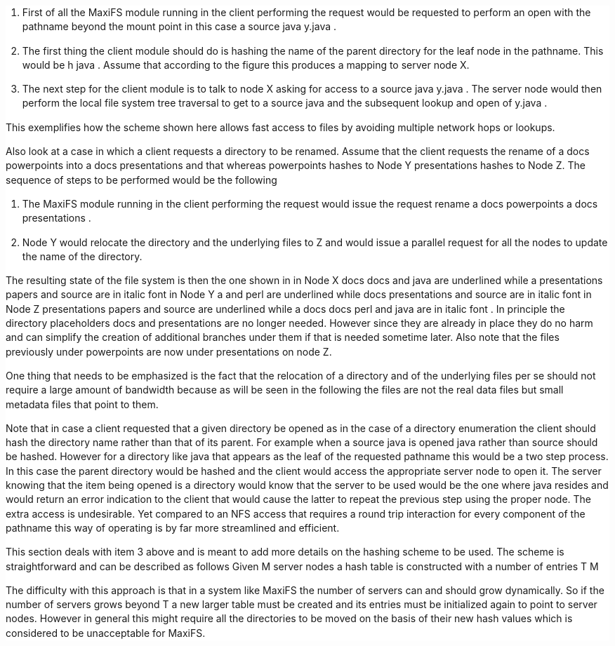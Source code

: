 1. First of all the MaxiFS module running in the client performing the request would be requested to perform an open with the pathname beyond the mount point in this case a source java y.java .

2. The first thing the client module should do is hashing the name of the parent directory for the leaf node in the pathname. This would be h java . Assume that according to the figure this produces a mapping to server node X.

3. The next step for the client module is to talk to node X asking for access to a source java y.java . The server node would then perform the local file system tree traversal to get to a source java and the subsequent lookup and open of y.java .

This exemplifies how the scheme shown here allows fast access to files by avoiding multiple network hops or lookups.

Also look at a case in which a client requests a directory to be renamed. Assume that the client requests the rename of a docs powerpoints into a docs presentations and that whereas powerpoints hashes to Node Y presentations hashes to Node Z. The sequence of steps to be performed would be the following 

1. The MaxiFS module running in the client performing the request would issue the request rename a docs powerpoints a docs presentations .

4. Node Y would relocate the directory and the underlying files to Z and would issue a parallel request for all the nodes to update the name of the directory.

The resulting state of the file system is then the one shown in in Node X docs docs and java are underlined while a presentations papers and source are in italic font in Node Y a and perl are underlined while docs presentations and source are in italic font in Node Z presentations papers and source are underlined while a docs docs perl and java are in italic font . In principle the directory placeholders docs and presentations are no longer needed. However since they are already in place they do no harm and can simplify the creation of additional branches under them if that is needed sometime later. Also note that the files previously under powerpoints are now under presentations on node Z.

One thing that needs to be emphasized is the fact that the relocation of a directory and of the underlying files per se should not require a large amount of bandwidth because as will be seen in the following the files are not the real data files but small metadata files that point to them.

Note that in case a client requested that a given directory be opened as in the case of a directory enumeration the client should hash the directory name rather than that of its parent. For example when a source java is opened java rather than source should be hashed. However for a directory like java that appears as the leaf of the requested pathname this would be a two step process. In this case the parent directory would be hashed and the client would access the appropriate server node to open it. The server knowing that the item being opened is a directory would know that the server to be used would be the one where java resides and would return an error indication to the client that would cause the latter to repeat the previous step using the proper node. The extra access is undesirable. Yet compared to an NFS access that requires a round trip interaction for every component of the pathname this way of operating is by far more streamlined and efficient.

This section deals with item 3 above and is meant to add more details on the hashing scheme to be used. The scheme is straightforward and can be described as follows Given M server nodes a hash table is constructed with a number of entries T M

The difficulty with this approach is that in a system like MaxiFS the number of servers can and should grow dynamically. So if the number of servers grows beyond T a new larger table must be created and its entries must be initialized again to point to server nodes. However in general this might require all the directories to be moved on the basis of their new hash values which is considered to be unacceptable for MaxiFS.
